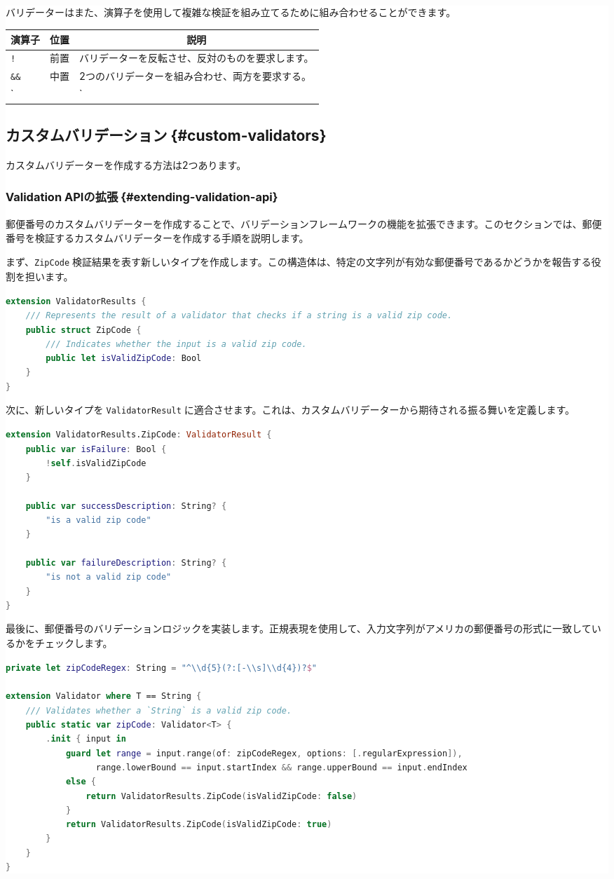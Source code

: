 バリデーターはまた、演算子を使用して複雑な検証を組み立てるために組み合わせることができます。

|演算子|位置|説明|
|-|-|-|
|`!`|前置|バリデーターを反転させ、反対のものを要求します。|
|`&&`|中置|2つのバリデーターを組み合わせ、両方を要求する。|
|`||`|中置|2つのバリデーターを組み合わせ、1つを要求する。|

## カスタムバリデーション {#custom-validators}

カスタムバリデーターを作成する方法は2つあります。

### Validation APIの拡張 {#extending-validation-api}

郵便番号のカスタムバリデーターを作成することで、バリデーションフレームワークの機能を拡張できます。このセクションでは、郵便番号を検証するカスタムバリデーターを作成する手順を説明します。

まず、`ZipCode` 検証結果を表す新しいタイプを作成します。この構造体は、特定の文字列が有効な郵便番号であるかどうかを報告する役割を担います。

```swift
extension ValidatorResults {
    /// Represents the result of a validator that checks if a string is a valid zip code.
    public struct ZipCode {
        /// Indicates whether the input is a valid zip code.
        public let isValidZipCode: Bool
    }
}
```

次に、新しいタイプを `ValidatorResult` に適合させます。これは、カスタムバリデーターから期待される振る舞いを定義します。

```swift
extension ValidatorResults.ZipCode: ValidatorResult {
    public var isFailure: Bool {
        !self.isValidZipCode
    }
    
    public var successDescription: String? {
        "is a valid zip code"
    }
    
    public var failureDescription: String? {
        "is not a valid zip code"
    }
}
```

最後に、郵便番号のバリデーションロジックを実装します。正規表現を使用して、入力文字列がアメリカの郵便番号の形式に一致しているかをチェックします。

```swift
private let zipCodeRegex: String = "^\\d{5}(?:[-\\s]\\d{4})?$"

extension Validator where T == String {
    /// Validates whether a `String` is a valid zip code.
    public static var zipCode: Validator<T> {
        .init { input in
            guard let range = input.range(of: zipCodeRegex, options: [.regularExpression]),
                  range.lowerBound == input.startIndex && range.upperBound == input.endIndex
            else {
                return ValidatorResults.ZipCode(isValidZipCode: false)
            }
            return ValidatorResults.ZipCode(isValidZipCode: true)
        }
    }
}
```